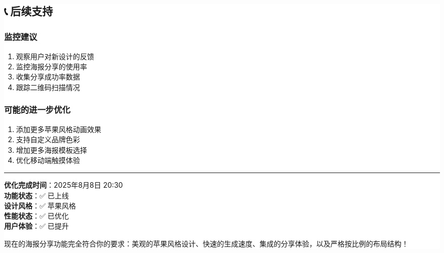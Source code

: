 ## 📞 后续支持

### 监控建议
1. 观察用户对新设计的反馈
2. 监控海报分享的使用率
3. 收集分享成功率数据
4. 跟踪二维码扫描情况

### 可能的进一步优化
1. 添加更多苹果风格动画效果
2. 支持自定义品牌色彩
3. 增加更多海报模板选择
4. 优化移动端触摸体验

---

**优化完成时间**：2025年8月8日 20:30  
**功能状态**：✅ 已上线  
**设计风格**：✅ 苹果风格  
**性能状态**：✅ 已优化  
**用户体验**：✅ 已提升  

现在的海报分享功能完全符合你的要求：美观的苹果风格设计、快速的生成速度、集成的分享体验，以及严格按比例的布局结构！
